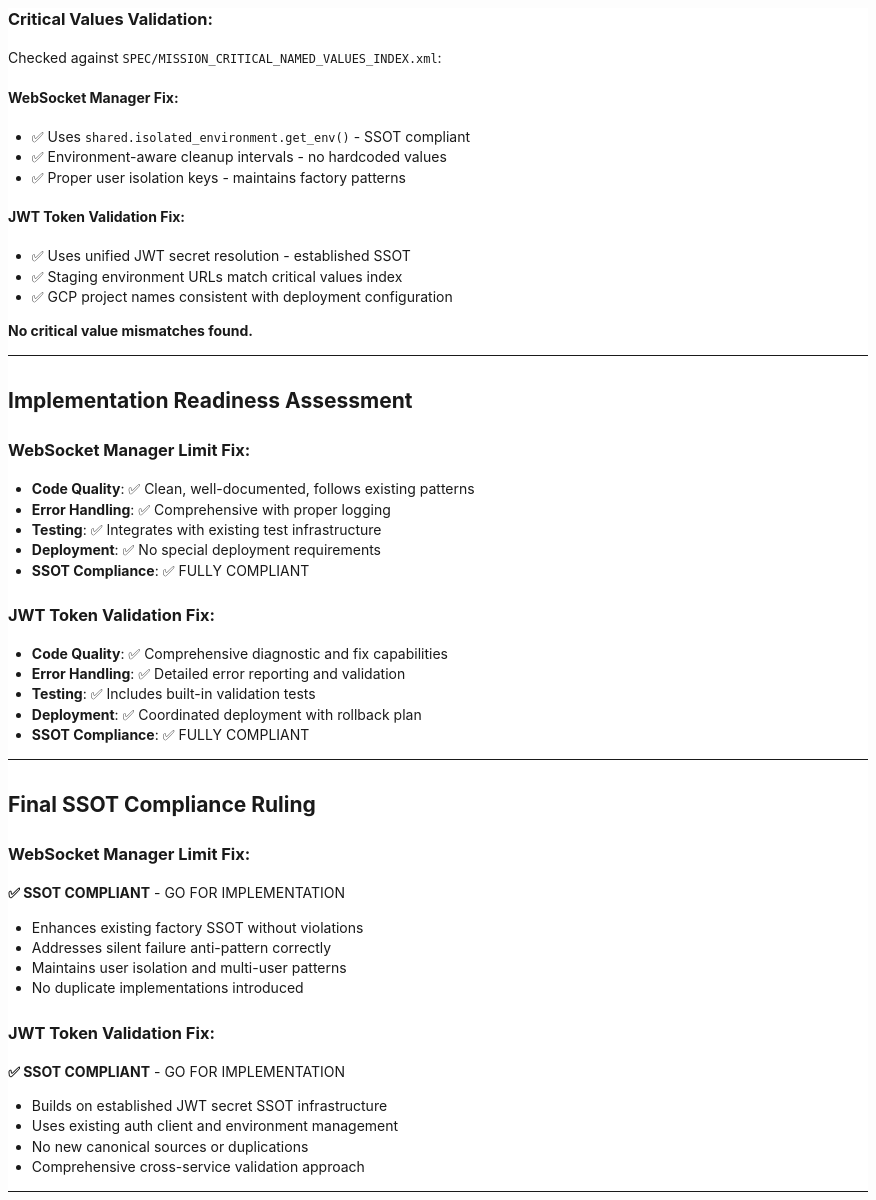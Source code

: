 ### Critical Values Validation:
Checked against `SPEC/MISSION_CRITICAL_NAMED_VALUES_INDEX.xml`:

#### WebSocket Manager Fix:
- ✅ Uses `shared.isolated_environment.get_env()` - SSOT compliant
- ✅ Environment-aware cleanup intervals - no hardcoded values
- ✅ Proper user isolation keys - maintains factory patterns

#### JWT Token Validation Fix:  
- ✅ Uses unified JWT secret resolution - established SSOT
- ✅ Staging environment URLs match critical values index
- ✅ GCP project names consistent with deployment configuration

**No critical value mismatches found.**

---

## Implementation Readiness Assessment

### WebSocket Manager Limit Fix:
- **Code Quality**: ✅ Clean, well-documented, follows existing patterns
- **Error Handling**: ✅ Comprehensive with proper logging
- **Testing**: ✅ Integrates with existing test infrastructure  
- **Deployment**: ✅ No special deployment requirements
- **SSOT Compliance**: ✅ FULLY COMPLIANT

### JWT Token Validation Fix:
- **Code Quality**: ✅ Comprehensive diagnostic and fix capabilities
- **Error Handling**: ✅ Detailed error reporting and validation
- **Testing**: ✅ Includes built-in validation tests
- **Deployment**: ✅ Coordinated deployment with rollback plan
- **SSOT Compliance**: ✅ FULLY COMPLIANT

---

## Final SSOT Compliance Ruling

### WebSocket Manager Limit Fix:
**✅ SSOT COMPLIANT** - GO FOR IMPLEMENTATION
- Enhances existing factory SSOT without violations
- Addresses silent failure anti-pattern correctly  
- Maintains user isolation and multi-user patterns
- No duplicate implementations introduced

### JWT Token Validation Fix:
**✅ SSOT COMPLIANT** - GO FOR IMPLEMENTATION  
- Builds on established JWT secret SSOT infrastructure
- Uses existing auth client and environment management
- No new canonical sources or duplications
- Comprehensive cross-service validation approach

---